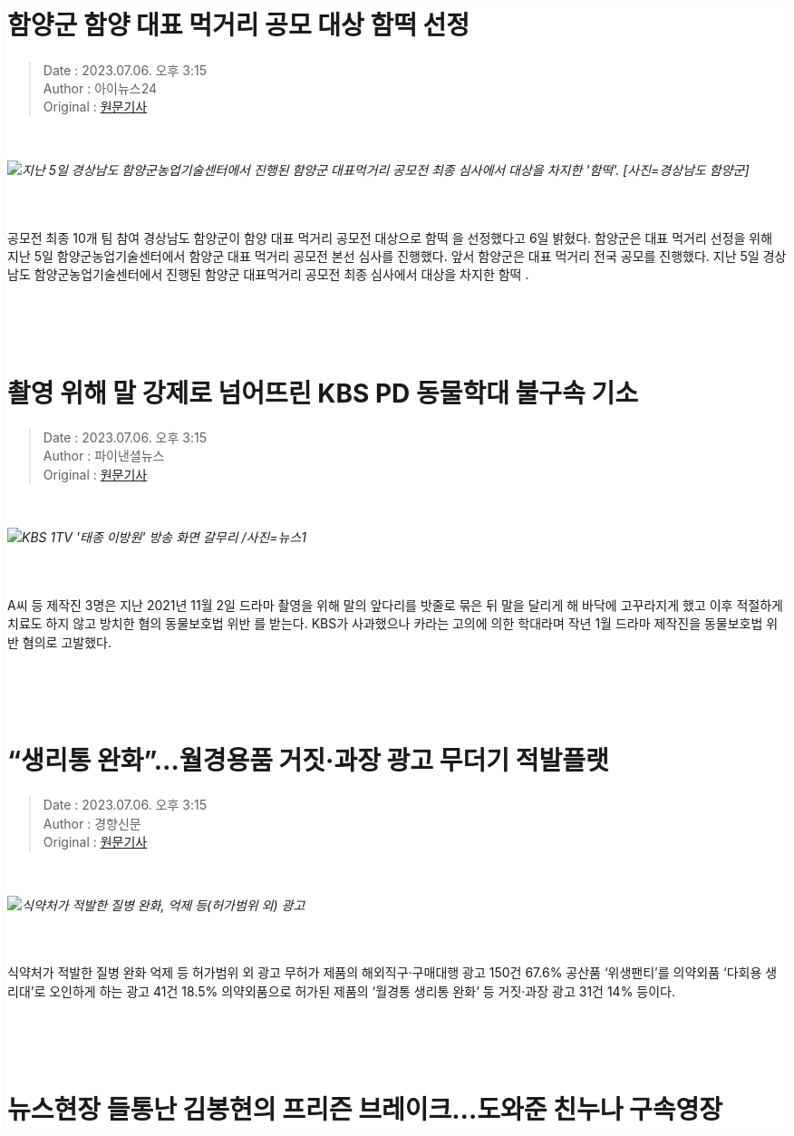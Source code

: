 # 함양군 함양 대표 먹거리 공모 대상 함떡 선정  
  
> Date : 2023.07.06. 오후 3:15  
> Author : 아이뉴스24  
> Original : [원문기사](https://n.news.naver.com/mnews/article/031/0000757050?sid=102)  
<br/>  
  
<img src="https://imgnews.pstatic.net/image/031/2023/07/06/0000757050_001_20230706151501068.jpg?type=w647" id="img1"></img><em class="img_desc">지난 5일 경상남도 함양군농업기술센터에서 진행된 함양군 대표먹거리 공모전 최종 심사에서 대상을 차지한 '함떡'. [사진=경상남도 함양군]</em>  
<br/><br/>  
  
공모전 최종 10개 팀 참여 경상남도 함양군이 함양 대표 먹거리 공모전 대상으로 함떡 을 선정했다고 6일 밝혔다.
함양군은 대표 먹거리 선정을 위해 지난 5일 함양군농업기술센터에서 함양군 대표 먹거리 공모전 본선 심사를 진행했다.
앞서 함양군은 대표 먹거리 전국 공모를 진행했다.
지난 5일 경상남도 함양군농업기술센터에서 진행된 함양군 대표먹거리 공모전 최종 심사에서 대상을 차지한 함떡 .  
<br/><br/><br/>  

  
# 촬영 위해 말 강제로 넘어뜨린 KBS PD 동물학대 불구속 기소  
  
> Date : 2023.07.06. 오후 3:15  
> Author : 파이낸셜뉴스  
> Original : [원문기사](https://n.news.naver.com/mnews/article/014/0005038107?sid=102)  
<br/>  
  
<img src="https://imgnews.pstatic.net/image/014/2023/07/06/0005038107_001_20230706151501985.jpg?type=w647" id="img1"></img><em class="img_desc">KBS 1TV '태종 이방원' 방송 화면 갈무리 /사진=뉴스1</em>  
<br/><br/>  
  
A씨 등 제작진 3명은 지난 2021년 11월 2일 드라마 촬영을 위해 말의 앞다리를 밧줄로 묶은 뒤 말을 달리게 해 바닥에 고꾸라지게 했고 이후 적절하게 치료도 하지 않고 방치한 혐의 동물보호법 위반 를 받는다.
KBS가 사과했으나 카라는 고의에 의한 학대라며 작년 1월 드라마 제작진을 동물보호법 위반 혐의로 고발했다.  
<br/><br/><br/>  

  
# “생리통 완화”…월경용품 거짓·과장 광고 무더기 적발플랫  
  
> Date : 2023.07.06. 오후 3:15  
> Author : 경향신문  
> Original : [원문기사](https://n.news.naver.com/mnews/article/032/0003234461?sid=102)  
<br/>  
  
<img src="https://imgnews.pstatic.net/image/032/2023/07/06/0003234461_001_20230706151501089.png?type=w647" id="img1"></img><em class="img_desc">식약처가 적발한  질병 완화, 억제 등(허가범위 외) 광고</em>  
<br/><br/>  
  
식약처가 적발한 질병 완화 억제 등 허가범위 외 광고 무허가 제품의 해외직구·구매대행 광고 150건 67.6% 공산품 ‘위생팬티’를 의약외품 ‘다회용 생리대’로 오인하게 하는 광고 41건 18.5% 의약외품으로 허가된 제품의 ‘월경통 생리통 완화’ 등 거짓·과장 광고 31건 14% 등이다.  
<br/><br/><br/>  

  
# 뉴스현장 들통난 김봉현의 프리즌 브레이크…도와준 친누나 구속영장  
  